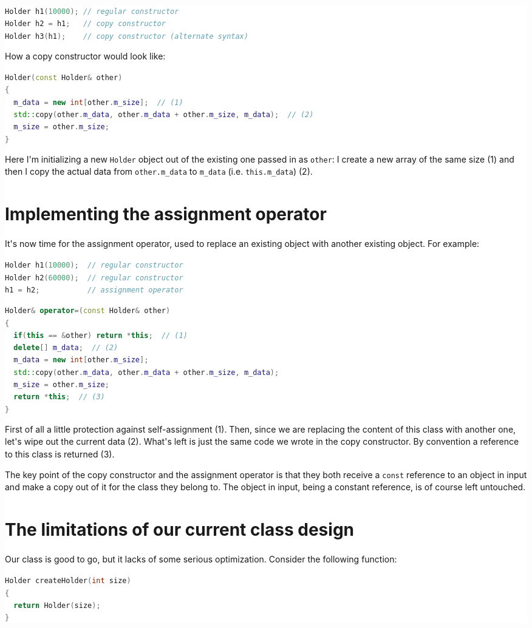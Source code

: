 ```cpp
Holder h1(10000); // regular constructor
Holder h2 = h1;   // copy constructor
Holder h3(h1);    // copy constructor (alternate syntax)
```

How a copy constructor would look like:
```cpp
Holder(const Holder& other)
{
  m_data = new int[other.m_size];  // (1)
  std::copy(other.m_data, other.m_data + other.m_size, m_data);  // (2)
  m_size = other.m_size;
}
```
Here I'm initializing a new `Holder` object out of the existing one passed in as `other`: I create a new array of the same size (1) and then I copy the actual data from `other.m_data` to `m_data` (i.e. `this.m_data`) (2).

# Implementing the assignment operator

It's now time for the assignment operator, used to replace an existing object with another existing object. For example:

```cpp
Holder h1(10000);  // regular constructor
Holder h2(60000);  // regular constructor
h1 = h2;           // assignment operator
```

```cpp
Holder& operator=(const Holder& other) 
{
  if(this == &other) return *this;  // (1)
  delete[] m_data;  // (2)
  m_data = new int[other.m_size];
  std::copy(other.m_data, other.m_data + other.m_size, m_data);
  m_size = other.m_size;
  return *this;  // (3)
}
```

First of all a little protection against self-assignment (1). Then, since we are replacing the content of this class with another one, let's wipe out the current data (2). What's left is just the same code we wrote in the copy constructor. By convention a reference to this class is returned (3).

The key point of the copy constructor and the assignment operator is that they both receive a `const` reference to an object in input and make a copy out of it for the class they belong to. The object in input, being a constant reference, is of course left untouched.

# The limitations of our current class design

Our class is good to go, but it lacks of some serious optimization. Consider the following function:
```cpp
Holder createHolder(int size)
{
  return Holder(size);
}
```
